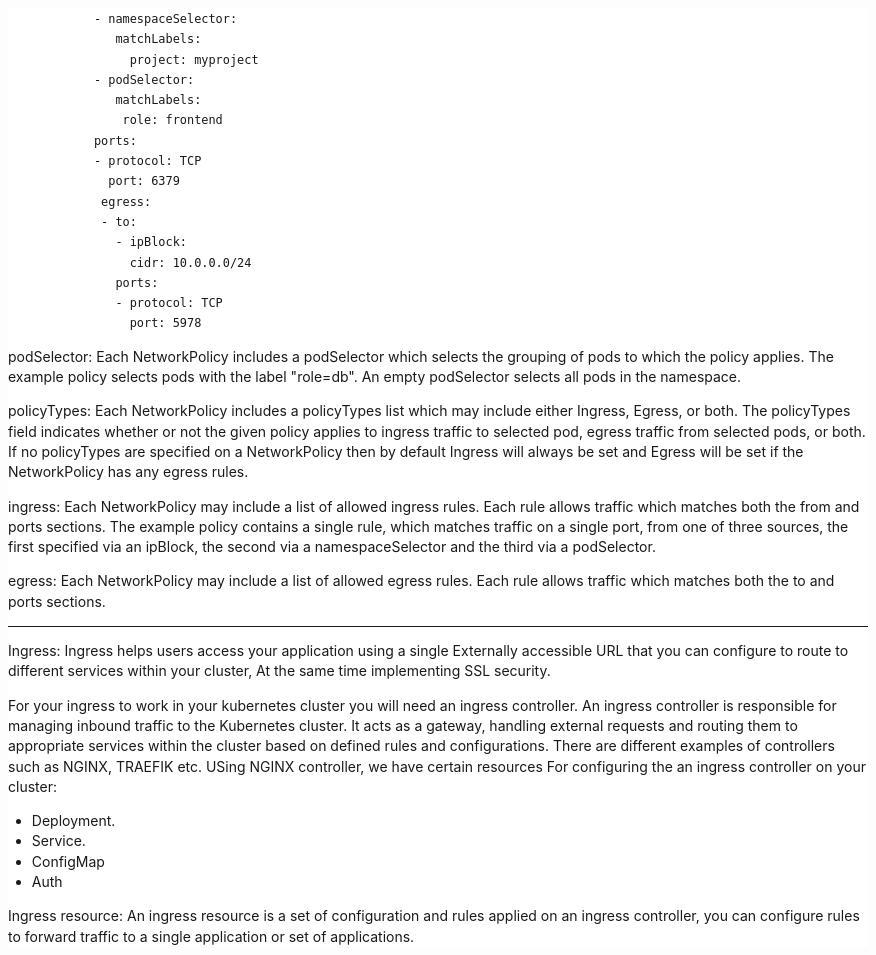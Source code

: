                - namespaceSelector:
                   matchLabels:
                     project: myproject
                - podSelector:
                   matchLabels:
                    role: frontend
                ports:
                - protocol: TCP
                  port: 6379
                 egress:
                 - to:
                   - ipBlock:
                     cidr: 10.0.0.0/24
                   ports:
                   - protocol: TCP
                     port: 5978

podSelector: Each NetworkPolicy includes a podSelector which selects the grouping of pods to which the policy applies. The example policy selects pods with the label "role=db". An empty podSelector selects all pods in the namespace.

policyTypes: Each NetworkPolicy includes a policyTypes list which may include either Ingress, Egress, or both. The policyTypes field indicates whether or not the given policy applies to ingress traffic to selected pod, egress traffic from selected pods, or both. If no policyTypes are specified on a NetworkPolicy then by default Ingress will always be set and Egress will be set if the NetworkPolicy has any egress rules.

ingress: Each NetworkPolicy may include a list of allowed ingress rules. Each rule allows traffic which matches both the from and ports sections. The example policy contains a single rule, which matches traffic on a single port, from one of three sources, the first specified via an ipBlock, the second via a namespaceSelector and the third via a podSelector.

egress: Each NetworkPolicy may include a list of allowed egress rules. Each rule allows traffic which matches both the to and ports sections.

---------------------------------------------------------------

Ingress:
Ingress helps users access your application using a single Externally accessible URL that you can configure to route to different services within your cluster, At the same time implementing SSL security.

For your ingress to work in your kubernetes cluster you will need an ingress controller. An ingress controller is responsible for managing inbound traffic to the Kubernetes cluster. It acts as a gateway, handling external requests and routing them to appropriate services within the cluster based on defined rules and configurations. There are different examples of controllers such as NGINX, TRAEFIK etc. USing NGINX controller, we have certain resources For configuring the an ingress controller on your cluster:

- Deployment.
- Service.
- ConfigMap 
- Auth

Ingress resource:
 An ingress resource is a set of configuration and rules applied on an ingress controller, you can configure rules to forward traffic to a single application or set of applications.
